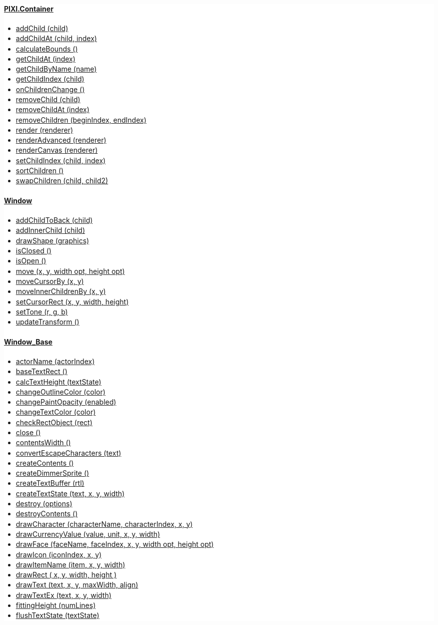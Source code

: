 #### [PIXI.Container](PIXI.Container.md)

* [addChild (child) ](PIXI.Container.md#addchild-child--pixidisplayobject)
* [addChildAt (child, index)](PIXI.Container.md#addchildat-child-index--pixidisplayobject)
* [calculateBounds ()](PIXI.Container.md#calculatebounds-)
* [getChildAt (index)](PIXI.Container.md#getchildat-index--pixidisplayobject)
* [getChildByName (name)](PIXI.Container.md#getchildbyname-name--pixidisplayobject)
* [getChildIndex (child)](PIXI.Container.md#getchildindex-child--pixidisplayobject)
* [onChildrenChange ()](PIXI.Container.md#onchildrenchange-)
* [removeChild (child)](PIXI.Container.md#removechild-child--pixidisplayobject)
* [removeChildAt (index)](PIXI.Container.md#removechildat-index--pixidisplayobject)
* [removeChildren (beginIndex, endIndex)](PIXI.Container.md#removechildren-beginindex-endindex--arraypixidisplayobject)
* [render (renderer)](PIXI.Container.md#render-renderer)
* [renderAdvanced (renderer)](PIXI.Container.md#renderadvanced-renderer)
* [renderCanvas (renderer)](PIXI.Container.md#rendercanvas-renderer)
* [setChildIndex (child, index)](PIXI.Container.md#setchildindex-child-index)
* [sortChildren ()](PIXI.Container.md#sortchildren-)
* [swapChildren (child, child2)](PIXI.Container.md#swapchildren-child-child2)

#### [Window](Window.md)

* [addChildToBack (child)](Window.md#addchildtoback-child--object)
* [addInnerChild (child)](Window.md#addinnerchild-child--object)
* [drawShape (graphics)](Window.md#drawshape-graphics)
* [isClosed ()](Window.md#isclosed---boolean)
* [isOpen ()](Window.md#isopen---boolean)
* [move (x, y, width opt, height opt)](Window.md#move-x-y-width-opt-height-opt)
* [moveCursorBy (x, y)](Window.md#movecursorby-x-y)
* [moveInnerChildrenBy (x, y)](Window.md#moveinnerchildrenby-x-y)
* [setCursorRect (x, y, width, height)](Window.md#setcursorrect-x-y-width-height)
* [setTone (r, g, b)](Window.md#settone-r-g-b)
* [updateTransform ()](Window.md#updatetransform-)

#### [Window_Base](Window_Base.md)

* [actorName (actorIndex)](Window_Base.md#actorname-actorindex--string)
* [baseTextRect ()](Window_Base.md#basetextrect---rectangle)
* [calcTextHeight (textState)](Window_Base.md#calctextheight-textstate--number)
* [changeOutlineColor (color)](Window_Base.md#changeoutlinecolor-color)
* [changePaintOpacity (enabled)](Window_Base.md#changepaintopacity-enabled)
* [changeTextColor (color)](Window_Base.md#changetextcolor-color)
* [checkRectObject (rect)](Window_Base.md#checkrectobject-rect)
* [close ()](Window_Base.md#close-)
* [contentsWidth ()](Window_Base.md#contentswidth---number)
* [convertEscapeCharacters (text)](Window_Base.md#convertescapecharacters-text--string)
* [createContents ()](Window_Base.md#createcontents-)
* [createDimmerSprite () ](Window_Base.md#createdimmersprite-)
* [createTextBuffer (rtl)](Window_Base.md#createtextbuffer-rtl--string)
* [createTextState (text, x, y, width)](Window_Base.md#createtextstate-text-x-y-width--mvtextstate)
* [destroy (options)](Window_Base.md#destroy-options)
* [destroyContents ()](Window_Base.md#destroycontents-)
* [drawCharacter (characterName, characterIndex, x, y)](Window_Base.md#drawcharacter-charactername-characterindex-x-y)
* [drawCurrencyValue (value, unit, x, y, width)](Window_Base.md#drawcurrencyvalue-value-unit-x-y-width)
* [drawFace (faceName, faceIndex, x, y, width opt, height opt)](Window_Base.md#drawface-facename-faceindex-x-y-width-opt-height-opt)
* [drawIcon (iconIndex, x, y)](Window_Base.md#drawicon-iconindex-x-y)
* [drawItemName (item, x, y, width)](Window_Base.md#drawitemname-item-x-y-width)
* [drawRect ( x, y, width, height )](Window_Base.md#drawrect--x-y-width-height-)
* [drawText (text, x, y, maxWidth, align)](Window_Base.md#drawtext-text-x-y-maxwidth-align)
* [drawTextEx (text, x, y, width)](Window_Base.md#drawtextex-text-x-y-width--number)
* [fittingHeight (numLines)](Window_Base.md#fittingheight-numlines--number)
* [flushTextState (textState)](Window_Base.md#flushtextstate-textstate)
